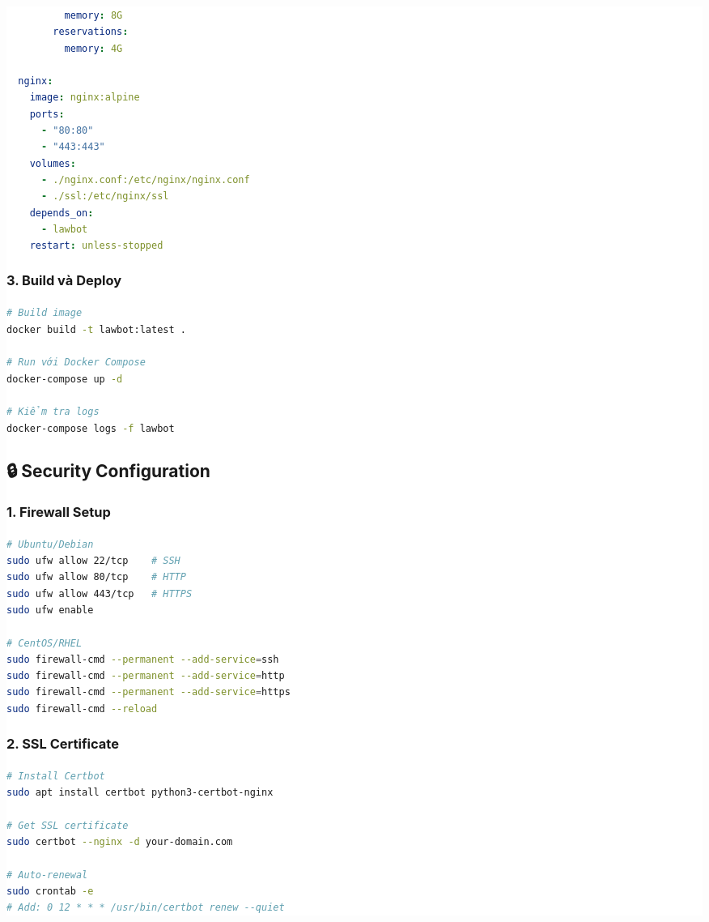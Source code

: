 ```yaml
          memory: 8G
        reservations:
          memory: 4G

  nginx:
    image: nginx:alpine
    ports:
      - "80:80"
      - "443:443"
    volumes:
      - ./nginx.conf:/etc/nginx/nginx.conf
      - ./ssl:/etc/nginx/ssl
    depends_on:
      - lawbot
    restart: unless-stopped
```

### **3. Build và Deploy**

```bash
# Build image
docker build -t lawbot:latest .

# Run với Docker Compose
docker-compose up -d

# Kiểm tra logs
docker-compose logs -f lawbot
```

## 🔒 **Security Configuration**

### **1. Firewall Setup**

```bash
# Ubuntu/Debian
sudo ufw allow 22/tcp    # SSH
sudo ufw allow 80/tcp    # HTTP
sudo ufw allow 443/tcp   # HTTPS
sudo ufw enable

# CentOS/RHEL
sudo firewall-cmd --permanent --add-service=ssh
sudo firewall-cmd --permanent --add-service=http
sudo firewall-cmd --permanent --add-service=https
sudo firewall-cmd --reload
```

### **2. SSL Certificate**

```bash
# Install Certbot
sudo apt install certbot python3-certbot-nginx

# Get SSL certificate
sudo certbot --nginx -d your-domain.com

# Auto-renewal
sudo crontab -e
# Add: 0 12 * * * /usr/bin/certbot renew --quiet
```

